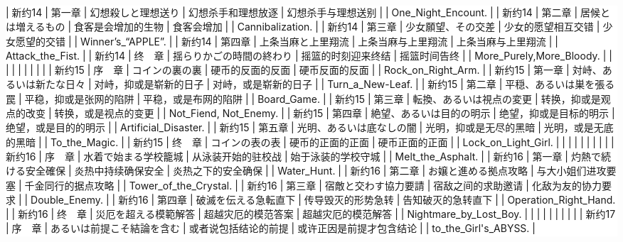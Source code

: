 | 新约14  | 第一章     | 幻想殺しと理想送り                                                                             | 幻想杀手和理想放逐                                               | 幻想杀手与理想送别             |                              | One\_Night\_Encount.                    |
| 新约14  | 第二章     | 居候とは増えるもの                                                                             | 食客是会增加的生物                                               | 食客会增加                     |                              | Cannibalization.                        |
| 新约14  | 第三章     | 少女願望、その交差                                                                             | 少女的愿望相互交错                                               | 少女愿望的交错                 |                              | Winner’s\_“APPLE”.                      |
| 新约14  | 第四章     | 上条当麻と上里翔流                                                                             | 上条当麻与上里翔流                                               | 上条当麻与上里翔流             |                              | Attack\_the\_Fist.                      |
| 新约14  | 终　章     | 揺らりかごの時間の終わり                                                                       | 摇篮的时刻迎来终结                                               | 摇篮时间告终                   |                              | More\_Purely,More\_Bloody.              |
|         |            |                                                                                                |                                                                  |                                |                              |                                         |
| 新约15  | 序　章     | コインの裏の裏                                                                                 | 硬币的反面的反面                                                 | 硬币反面的反面                 |                              | Rock\_on\_Right\_Arm.                   |
| 新约15  | 第一章     | 対峙、あるいは新たな日々                                                                       | 对峙，抑或是崭新的日子                                           | 对峙，或是崭新的日子           |                              | Turn\_a\_New-Leaf.                      |
| 新约15  | 第二章     | 平穏、あるいは巣を張る罠                                                                       | 平稳，抑或是张网的陷阱                                           | 平稳，或是布网的陷阱           |                              | Board\_Game.                            |
| 新约15  | 第三章     | 転換、あるいは視点の変更                                                                       | 转换，抑或是观点的改变                                           | 转换，或是视点的变更           |                              | Not\_Fiend, Not\_Enemy.                 |
| 新约15  | 第四章     | 絶望、あるいは目的の明示                                                                       | 绝望，抑或是目标的明示                                           | 绝望，或是目的的明示           |                              | Artificial\_Disaster.                   |
| 新约15  | 第五章     | 光明、あるいは底なしの闇                                                                       | 光明，抑或是无尽的黑暗                                           | 光明，或是无底的黑暗           |                              | To\_the\_Magic.                         |
| 新约15  | 终　章     | コインの表の表                                                                                 | 硬币的正面的正面                                                 | 硬币正面的正面                 |                              | Lock\_on\_Light\_Girl.                  |
|         |            |                                                                                                |                                                                  |                                |                              |                                         |
| 新约16  | 序　章     | 水着で始まる学校籠城                                                                           | 从泳装开始的驻校战                                               | 始于泳装的学校守城             |                              | Melt\_the\_Asphalt.                     |
| 新约16  | 第一章     | 灼熱で続ける安全確保                                                                           | 炎热中持续确保安全                                               | 炎热之下的安全确保             |                              | Water\_Hunt.                            |
| 新约16  | 第二章     | お嬢と進める拠点攻略                                                                           | 与大小姐们进攻要塞                                               | 千金同行的据点攻略             |                              | Tower\_of\_the\_Crystal.                |
| 新约16  | 第三章     | 宿敵と交わす協力要請                                                                           | 宿敌之间的求助邀请                                               | 化敌为友的协力要求             |                              | Double\_Enemy.                          |
| 新约16  | 第四章     | 破滅を伝える急転直下                                                                           | 传导毁灭的形势急转                                               | 告知破灭的急转直下             |                              | Operation\_Right\_Hand.                 |
| 新约16  | 终　章     | 災厄を超える模範解答                                                                           | 超越灾厄的模范答案                                               | 超越灾厄的模范解答             |                              | Nightmare\_by\_Lost\_Boy.               |
|         |            |                                                                                                |                                                                  |                                |                              |                                         |
| 新约17  | 序　章     | あるいは前提こそ結論を含む                                                                     | 或者说包括结论的前提                                             | 或许正因是前提才包含结论       |                              | to\_the\_Girl's\_ABYSS.                 |